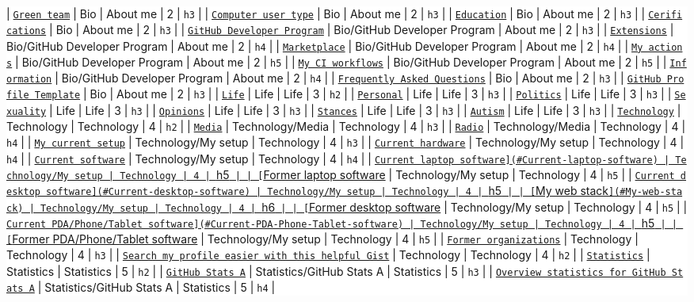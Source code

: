 | [`Green team`](#Green-team) | Bio | About me | 2 | `h3` |
| [`Computer user type`](#Computer-user-type) | Bio | About me | 2 | `h3` |
| [`Education`](#Education) | Bio | About me | 2 | `h3` |
| [`Cerifications`](#Certifications) | Bio | About me | 2 | `h3` |
| [`GitHub Developer Program`](#GitHub-Developer-Program) | Bio/GitHub Developer Program | About me | 2 | `h3` |
| [`Extensions`](#Extensions) | Bio/GitHub Developer Program | About me | 2 | `h4` |
| [`Marketplace`](#Marketplace) | Bio/GitHub Developer Program | About me | 2 | `h4` |
| [`My actions`](#My-actions) | Bio/GitHub Developer Program | About me | 2 | `h5` |
| [`My CI workflows`](#My-CI-workflows) | Bio/GitHub Developer Program | About me | 2 | `h5` |
| [`Information`](#Information) | Bio/GitHub Developer Program | About me | 2 | `h4` |
| [`Frequently Asked Questions`](#Frequently-Asked-Questions) | Bio | About me | 2 | `h3` |
| [`GitHub Profile Template`](#GitHub-Profile-Template) | Bio | About me | 2 | `h3` |
| [`Life`](#Life) | Life | Life | 3 | `h2` |
| [`Personal`](#Personal) | Life | Life | 3 | `h3` |
| [`Politics`](#Politics) | Life | Life | 3 | `h3` |
| [`Sexuality`](#Sexuality) | Life | Life | 3 | `h3` |
| [`Opinions`](#Opinions) | Life | Life | 3 | `h3` |
| [`Stances`](#Stances) | Life | Life | 3 | `h3` |
| [`Autism`](#Autism) | Life | Life | 3 | `h3` |
| [`Technology`](#Technology) | Technology | Technology | 4 | `h2` |
| [`Media`](#Media) | Technology/Media | Technology | 4 | `h3` |
| [`Radio`](#Radio) | Technology/Media | Technology | 4 | `h4` |
| [`My current setup`](#My-current-setup) | Technology/My setup | Technology | 4 | `h3` |
| [`Current hardware`](#Current-hardware) | Technology/My setup | Technology | 4 | `h4` |
| [`Current software`](#Current-software) | Technology/My setup | Technology | 4 | `h4` |
| [`Current laptop software](#Current-laptop-software) | Technology/My setup | Technology | 4 | `h5` |
| [`Former laptop software](#Former-laptop-software) | Technology/My setup | Technology | 4 | `h5` |
| [`Current desktop software](#Current-desktop-software) | Technology/My setup | Technology | 4 | `h5` |
| [`My web stack`](#My-web-stack) | Technology/My setup | Technology | 4 | `h6` |
| [`Former desktop software](#Former-desktop-software) | Technology/My setup | Technology | 4 | `h5` |
| [`Current PDA/Phone/Tablet software](#Current-PDA-Phone-Tablet-software) | Technology/My setup | Technology | 4 | `h5` |
| [`Former PDA/Phone/Tablet software](#Former-PDA-Phone-Tablet-software) | Technology/My setup | Technology | 4 | `h5` |
| [`Former organizations`](#Former-organizations) | Technology | Technology | 4 | `h3` |
| [`Search my profile easier with this helpful Gist`](#Search-my-profile-easier-with-this-helpful-Gist) | Technology | Technology | 4 | `h2` |
| [`Statistics`](#Statistics) | Statistics | Statistics | 5 | `h2` |
| [`GitHub Stats A`](#GitHub-Stats-A) | Statistics/GitHub Stats A | Statistics | 5 | `h3` |
| [`Overview statistics for GitHub Stats A`](#Overview-statistics-for-GitHub-Stats-A) | Statistics/GitHub Stats A | Statistics | 5 | `h4` |